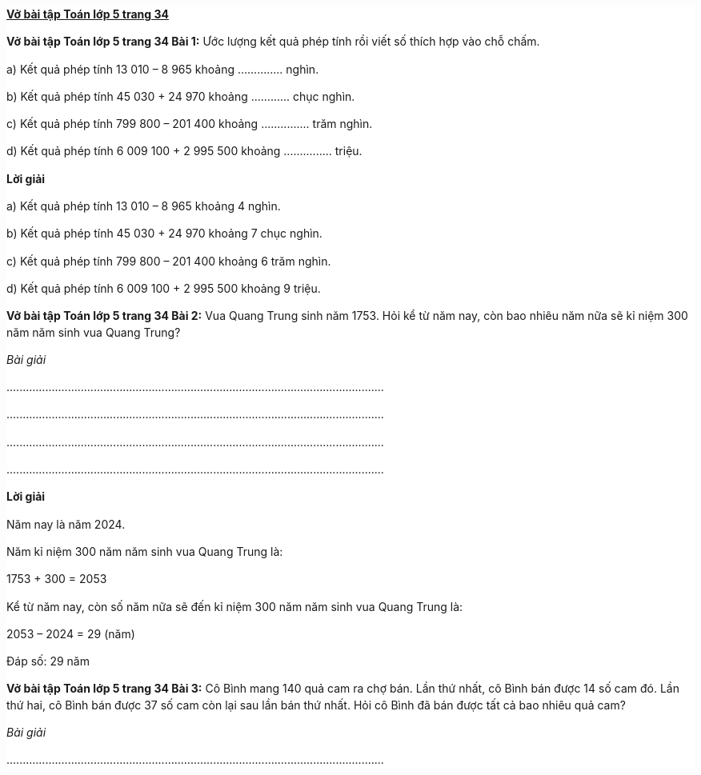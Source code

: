 [**Vở bài tập Toán lớp 5 trang 34**](https://vietjack.com/vbt-toan-5-kn/vbt-toan-lop-5-trang-34-tap-1.jsp)

**Vở bài tập Toán lớp 5 trang 34 Bài 1:** Ước lượng kết quả phép tính rồi viết số thích hợp vào chỗ chấm.

a) Kết quả phép tính 13 010 – 8 965 khoảng .............. nghìn.

b) Kết quả phép tính 45 030 + 24 970 khoảng ............ chục nghìn.

c) Kết quả phép tính 799 800 – 201 400 khoảng ............... trăm nghìn.

d) Kết quả phép tính 6 009 100 + 2 995 500 khoảng ............... triệu.

**Lời giải**

a) Kết quả phép tính 13 010 – 8 965 khoảng 4 nghìn.

b) Kết quả phép tính 45 030 + 24 970 khoảng 7 chục nghìn.

c) Kết quả phép tính 799 800 – 201 400 khoảng 6 trăm nghìn.

d) Kết quả phép tính 6 009 100 + 2 995 500 khoảng 9 triệu.

**Vở bài tập Toán lớp 5 trang 34 Bài 2:** Vua Quang Trung sinh năm 1753. Hỏi kể từ năm nay, còn bao nhiêu năm nữa sẽ kỉ niệm 300 năm năm sinh vua Quang Trung?

_Bài giải_

.....................................................................................................................

.....................................................................................................................

.....................................................................................................................

.....................................................................................................................

**Lời giải**

Năm nay là năm 2024.

Năm kỉ niệm 300 năm năm sinh vua Quang Trung là:

1753 + 300 = 2053

Kể từ năm nay, còn số năm nữa sẽ đến kỉ niệm 300 năm năm sinh vua Quang Trung là:

2053 – 2024 = 29 (năm)

Đáp số: 29 năm

**Vở bài tập Toán lớp 5 trang 34 Bài 3:** Cô Bình mang 140 quả cam ra chợ bán. Lần thứ nhất, cô Bình bán được 14 số cam đó. Lần thứ hai, cô Bình bán được 37 số cam còn lại sau lần bán thứ nhất. Hỏi cô Bình đã bán được tất cả bao nhiêu quả cam?

_Bài giải_

.....................................................................................................................
